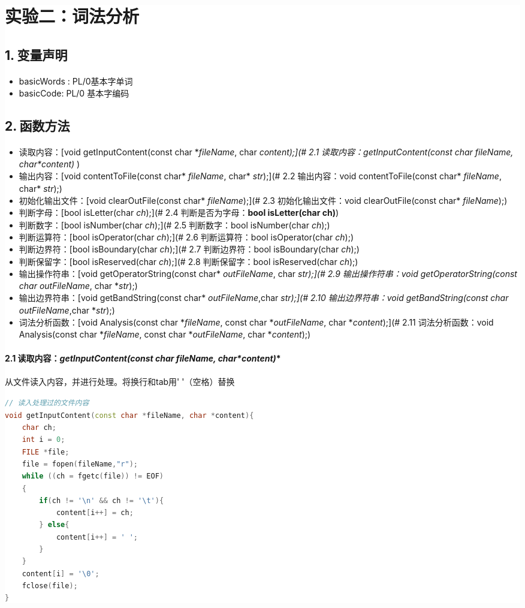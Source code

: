 # 实验二：词法分析

## 1. 变量声明

- basicWords : PL/0基本字单词
- basicCode: PL/0 基本字编码

## 2. 函数方法

- 读取内容：[void getInputContent(const char **fileName*, char **content*);](# 2.1 读取内容：**getInputContent(const char* fileName,  char*content)** )
- 输出内容：[void contentToFile(const char* *fileName*, char* *str*);](# 2.2 输出内容：void contentToFile(const char* *fileName*, char* *str*);)
- 初始化输出文件：[void clearOutFile(const char* *fileName*);](# 2.3 初始化输出文件：void clearOutFile(const char* *fileName*);)
- 判断字母：[bool isLetter(char *ch*);](# 2.4 判断是否为字母：**bool isLetter(char ch)**)
- 判断数字：[bool isNumber(char *ch*);](# 2.5 判断数字：bool isNumber(char *ch*);)
- 判断运算符：[bool isOperator(char *ch*);](# 2.6 判断运算符：bool isOperator(char *ch*);)
- 判断边界符：[bool isBoundary(char *ch*);](# 2.7 判断边界符：bool isBoundary(char *ch*);)
- 判断保留字：[bool isReserved(char *ch*);](# 2.8 判断保留字：bool isReserved(char *ch*);)
- 输出操作符串：[void getOperatorString(const char* *outFileName*, char **str*);](# 2.9 输出操作符串：void getOperatorString(const char* *outFileName*, char **str*);)
- 输出边界符串：[void getBandString(const char* *outFileName*,char **str*);](# 2.10 输出边界符串：void getBandString(const char* *outFileName*,char **str*);)
- 词法分析函数：[void Analysis(const char **fileName*, const char **outFileName*, char **content*);](# 2.11 词法分析函数：void Analysis(const char **fileName*, const char **outFileName*, char **content*);)


#### 2.1 读取内容：**getInputContent(const char* fileName,  char*content)** 

从文件读入内容，并进行处理。将换行和tab用' '（空格）替换

```c++
// 读入处理过的文件内容
void getInputContent(const char *fileName, char *content){
    char ch;
    int i = 0;
    FILE *file;
    file = fopen(fileName,"r");
    while ((ch = fgetc(file)) != EOF)
    {
        if(ch != '\n' && ch != '\t'){
            content[i++] = ch;
        } else{
            content[i++] = ' ';
        }
    }
    content[i] = '\0';
    fclose(file);
}
```
